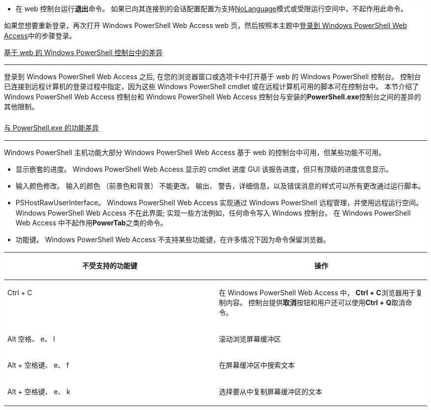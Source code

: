-   在 web 控制台运行**退出**命令。 如果已向其连接到的会话配置配置为支持[NoLanguage](https://msdn.microsoft.com/library/windows/desktop/system.management.automation.pslanguagemode.aspx)模式或受限运行空间中，不起作用此命令。

如果您想要重新登录，再次打开 Windows PowerShell Web Access web 页，然后按照本主题中[登录到 Windows PowerShell Web Access](#BKMK_signin)中的步骤登录。

<a href="" id="BKMK_web"></a>

<a href="javascript:void(0)" class="LW_CollapsibleArea_TitleAhref" title="Collapse"><span class="cl_CollapsibleArea_expanding LW_CollapsibleArea_Img"></span><span class="LW_CollapsibleArea_Title">基于 web 的 Windows PowerShell 控制台中的差异</span></a>
<a href="/en-us/library/hh831417(v=ws.11).aspx#Anchor_3" class="LW_CollapsibleArea_Anchor_Img" title="Right-click to copy and share the link for this section"></a>

------------------------------------------------------------------------

登录到 Windows PowerShell Web Access 之后, 在您的浏览器窗口或选项卡中打开基于 web 的 Windows PowerShell 控制台。 控制台已连接到远程计算机的登录过程中指定，因为这些 Windows PowerShell cmdlet 或在远程计算机可用的脚本可在控制台中。 本节介绍了 Windows PowerShell Web Access 控制台和 Windows PowerShell Web Access 控制台与安装的**PowerShell.exe**控制台之间的差异的其他限制。

###

<a href="javascript:void(0)" class="LW_CollapsibleArea_TitleAhref" title="Collapse"><span class="cl_CollapsibleArea_expanding LW_CollapsibleArea_Img"></span><span class="LW_CollapsibleArea_Title">与 PowerShell.exe 的功能差异</span></a>

------------------------------------------------------------------------

Windows PowerShell 主机功能大部分 Windows PowerShell Web Access 基于 web 的控制台中可用，但某些功能不可用。

-   <span class="label">显示嵌套的进度。</span>  Windows PowerShell Web Access 显示的 cmdlet 进度 GUI 该报告进度，但只有顶级的进度信息显示。

-   <span class="label">输入颜色修改。</span>  输入的颜色 （前景色和背景） 不能更改。 输出、 警告，详细信息，以及错误消息的样式可以所有更改通过运行脚本。

-   <span class="label">PSHostRawUserInterface。</span>  Windows PowerShell Web Access 实现通过 Windows PowerShell 远程管理，并使用远程运行空间。 Windows PowerShell Web Access 不在此界面; 实现一些方法例如，任何命令写入 Windows 控制台。 在 Windows PowerShell Web Access 中不起作用**PowerTab**之类的命令。

-   <span class="label">功能键。</span>  Windows PowerShell Web Access 不支持某些功能键，在许多情况下因为命令保留浏览器。

<table>
<colgroup>
<col width="50%" />
<col width="50%" />
</colgroup>
<thead>
<tr class="header">
<th><p>不受支持的功能键</p></th>
<th><p>操作</p></th>
</tr>
</thead>
<tbody>
<tr class="odd">
<td><p>Ctrl + C</p></td>
<td><p>在 Windows PowerShell Web Access 中， <strong>Ctrl + C</strong>浏览器用于复制内容。 控制台提供<strong>取消</strong>按钮和用户还可以使用<strong>Ctrl + Q</strong>取消命令。</p></td>
</tr>
<tr class="even">
<td><p>Alt 空格、 e、 l</p></td>
<td><p>滚动浏览屏幕缓冲区</p></td>
</tr>
<tr class="odd">
<td><p>Alt + 空格键、 e、 f</p></td>
<td><p>在屏幕缓冲区中搜索文本</p></td>
</tr>
<tr class="even">
<td><p>Alt + 空格键、 e、 k</p></td>
<td><p>选择要从中复制屏幕缓冲区的文本</p></td>